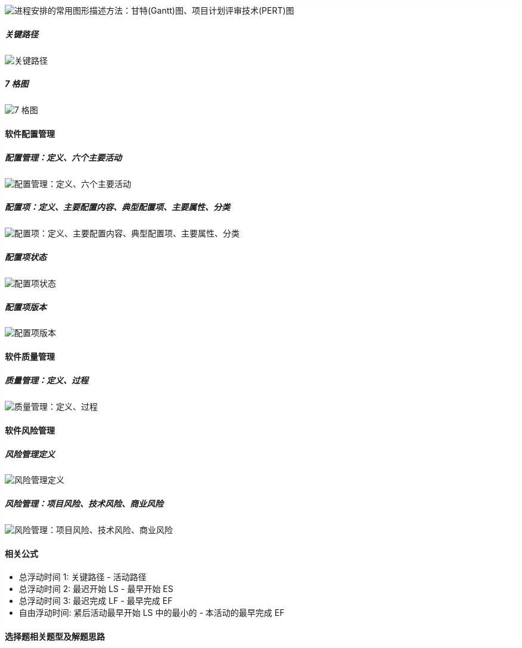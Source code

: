 ![进程安排的常用图形描述方法：甘特(Gantt)图、项目计划评审技术(PERT)图](https://jsd.cdn.zzko.cn/gh/orionpax1997/picx-images-hosting@master/Development/image.3d71zhga0de0.webp "进程安排的常用图形描述方法")

##### 关键路径

![关键路径](https://jsd.cdn.zzko.cn/gh/orionpax1997/picx-images-hosting@master/Development/image.1llrm3yu71kw.webp "关键路径")

##### 7 格图

![7 格图](https://jsd.cdn.zzko.cn/gh/orionpax1997/picx-images-hosting@master/Development/image.7gqli8bm3t40.webp "7 格图")

#### 软件配置管理

##### 配置管理：定义、六个主要活动

![配置管理：定义、六个主要活动](https://jsd.cdn.zzko.cn/gh/orionpax1997/picx-images-hosting@master/Development/image.2qbsppph4ns0.webp "配置管理：定义、六个主要活动")

##### 配置项：定义、主要配置内容、典型配置项、主要属性、分类

![配置项：定义、主要配置内容、典型配置项、主要属性、分类](https://jsd.cdn.zzko.cn/gh/orionpax1997/picx-images-hosting@master/Development/image.3783w9wctqa0.webp "配置项：定义、主要配置内容、典型配置项、主要属性、分类")

##### 配置项状态

![配置项状态](https://jsd.cdn.zzko.cn/gh/orionpax1997/picx-images-hosting@master/Development/image.6inmy4llqpk0.webp "配置项状态")

##### 配置项版本

![配置项版本](https://jsd.cdn.zzko.cn/gh/orionpax1997/picx-images-hosting@master/Development/image.60dp8gdf15s0.webp "配置项版本")

#### 软件质量管理

##### 质量管理：定义、过程

![质量管理：定义、过程](https://jsd.cdn.zzko.cn/gh/orionpax1997/picx-images-hosting@master/Development/image.3sl3rozcp2m.webp "质量管理：定义、过程")

#### 软件风险管理

##### 风险管理定义

![风险管理定义](https://jsd.cdn.zzko.cn/gh/orionpax1997/picx-images-hosting@master/Development/image.40emcf9qpzm0.webp "风险管理定义")

##### 风险管理：项目风险、技术风险、商业风险

![风险管理：项目风险、技术风险、商业风险](https://jsd.cdn.zzko.cn/gh/orionpax1997/picx-images-hosting@master/Development/image.5im9nqm7ks0.webp "风险管理：项目风险、技术风险、商业风险")

#### 相关公式

- 总浮动时间 1: 关键路径 - 活动路径
- 总浮动时间 2: 最迟开始 LS - 最早开始 ES
- 总浮动时间 3: 最迟完成 LF - 最早完成 EF
- 自由浮动时间: 紧后活动最早开始 LS 中的最小的 - 本活动的最早完成 EF

#### 选择题相关题型及解题思路
